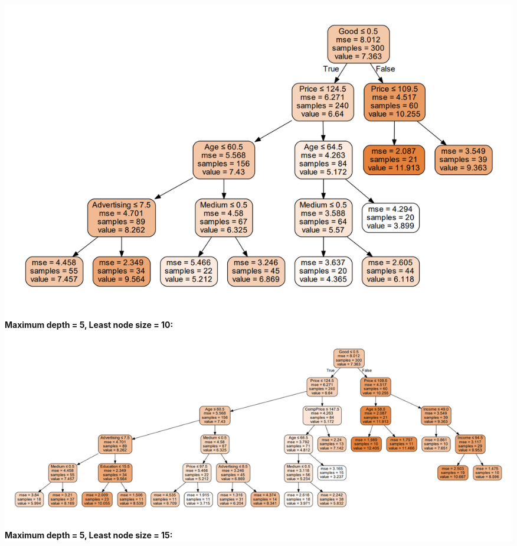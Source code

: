 ![](2022-04-24-14-29-46.png)

**Maximum depth = 5, Least node size = 10:**

![](2022-04-24-14-30-17.png)

**Maximum depth = 5, Least node size = 15:**
